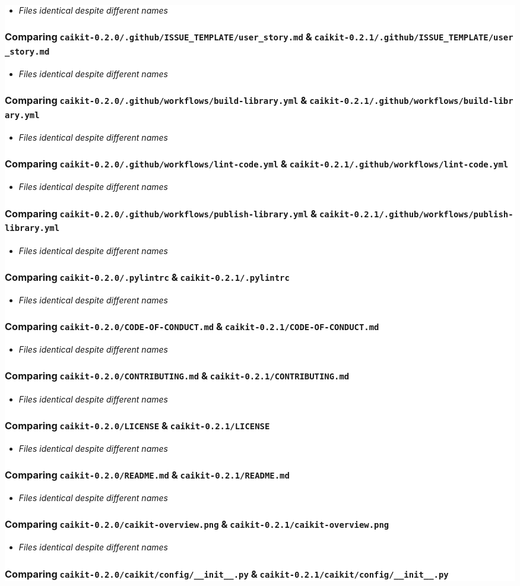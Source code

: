  * *Files identical despite different names*

### Comparing `caikit-0.2.0/.github/ISSUE_TEMPLATE/user_story.md` & `caikit-0.2.1/.github/ISSUE_TEMPLATE/user_story.md`

 * *Files identical despite different names*

### Comparing `caikit-0.2.0/.github/workflows/build-library.yml` & `caikit-0.2.1/.github/workflows/build-library.yml`

 * *Files identical despite different names*

### Comparing `caikit-0.2.0/.github/workflows/lint-code.yml` & `caikit-0.2.1/.github/workflows/lint-code.yml`

 * *Files identical despite different names*

### Comparing `caikit-0.2.0/.github/workflows/publish-library.yml` & `caikit-0.2.1/.github/workflows/publish-library.yml`

 * *Files identical despite different names*

### Comparing `caikit-0.2.0/.pylintrc` & `caikit-0.2.1/.pylintrc`

 * *Files identical despite different names*

### Comparing `caikit-0.2.0/CODE-OF-CONDUCT.md` & `caikit-0.2.1/CODE-OF-CONDUCT.md`

 * *Files identical despite different names*

### Comparing `caikit-0.2.0/CONTRIBUTING.md` & `caikit-0.2.1/CONTRIBUTING.md`

 * *Files identical despite different names*

### Comparing `caikit-0.2.0/LICENSE` & `caikit-0.2.1/LICENSE`

 * *Files identical despite different names*

### Comparing `caikit-0.2.0/README.md` & `caikit-0.2.1/README.md`

 * *Files identical despite different names*

### Comparing `caikit-0.2.0/caikit-overview.png` & `caikit-0.2.1/caikit-overview.png`

 * *Files identical despite different names*

### Comparing `caikit-0.2.0/caikit/config/__init__.py` & `caikit-0.2.1/caikit/config/__init__.py`
